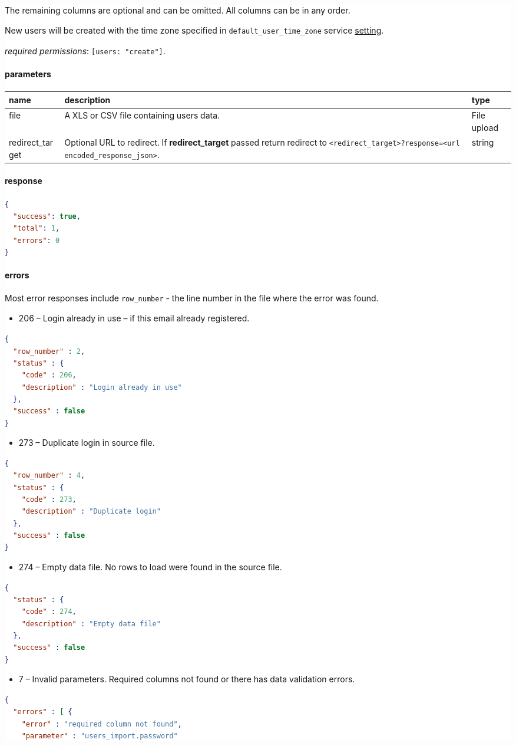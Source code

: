 The remaining columns are optional and can be omitted. All columns can be in any order.

New users will be created with the time zone specified in `default_user_time_zone` service [setting](./dealer/settings/service.md).


*required permissions*: `[users: "create"]`.

#### parameters

| name            | description                                                                                                                         | type        | 
|:----------------|:------------------------------------------------------------------------------------------------------------------------------------|:------------|
| file            | A XLS or CSV file containing users data.                                                                                            | File upload |
| redirect_target | Optional URL to redirect. If **redirect_target** passed return redirect to `<redirect_target>?response=<urlencoded_response_json>`. | string      |


#### response

```json
{
  "success": true,
  "total": 1,
  "errors": 0
}
```

#### errors

Most error responses include `row_number` - the line number in the file where the error was found.

* 206 – Login already in use – if this email already registered.
```json
{
  "row_number" : 2,
  "status" : {
    "code" : 206,
    "description" : "Login already in use"
  },
  "success" : false
}
```
* 273 – Duplicate login in source file.
```json
{
  "row_number" : 4,
  "status" : {
    "code" : 273,
    "description" : "Duplicate login"
  },
  "success" : false
}
```
* 274 – Empty data file. No rows to load were found in the source file.
```json
{
  "status" : {
    "code" : 274,
    "description" : "Empty data file"
  },
  "success" : false
}
```
* 7 – Invalid parameters. Required columns not found or there has data validation errors.
```json
{
  "errors" : [ {
    "error" : "required column not found",
    "parameter" : "users_import.password"
```